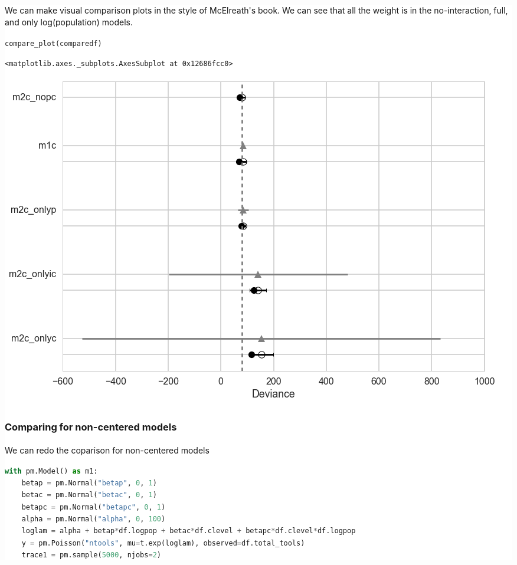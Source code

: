 
We can make visual comparison plots in the style of McElreath's book. We can see that all the weight is in the no-interaction, full, and only log(population) models.



```python
compare_plot(comparedf)
```





    <matplotlib.axes._subplots.AxesSubplot at 0x12686fcc0>




![png](Islands2_files/Islands2_35_1.png)


### Comparing for non-centered models

We can redo the coparison for non-centered models



```python
with pm.Model() as m1:
    betap = pm.Normal("betap", 0, 1)
    betac = pm.Normal("betac", 0, 1)
    betapc = pm.Normal("betapc", 0, 1)
    alpha = pm.Normal("alpha", 0, 100)
    loglam = alpha + betap*df.logpop + betac*df.clevel + betapc*df.clevel*df.logpop
    y = pm.Poisson("ntools", mu=t.exp(loglam), observed=df.total_tools)
    trace1 = pm.sample(5000, njobs=2)
```
